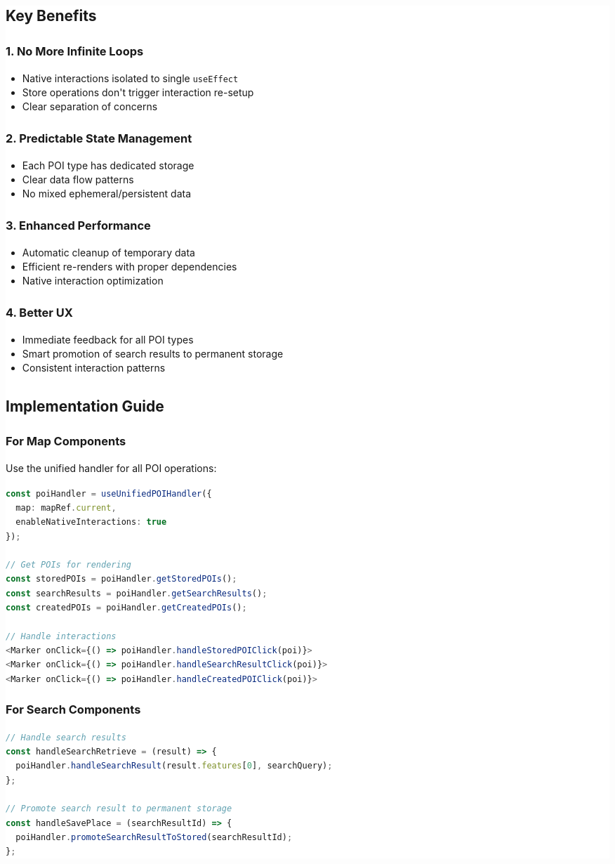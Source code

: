 ## Key Benefits

### 1. **No More Infinite Loops**
- Native interactions isolated to single `useEffect`
- Store operations don't trigger interaction re-setup
- Clear separation of concerns

### 2. **Predictable State Management**
- Each POI type has dedicated storage
- Clear data flow patterns
- No mixed ephemeral/persistent data

### 3. **Enhanced Performance**
- Automatic cleanup of temporary data
- Efficient re-renders with proper dependencies
- Native interaction optimization

### 4. **Better UX**
- Immediate feedback for all POI types
- Smart promotion of search results to permanent storage
- Consistent interaction patterns

## Implementation Guide

### For Map Components

Use the unified handler for all POI operations:

```typescript
const poiHandler = useUnifiedPOIHandler({ 
  map: mapRef.current,
  enableNativeInteractions: true 
});

// Get POIs for rendering
const storedPOIs = poiHandler.getStoredPOIs();
const searchResults = poiHandler.getSearchResults();
const createdPOIs = poiHandler.getCreatedPOIs();

// Handle interactions
<Marker onClick={() => poiHandler.handleStoredPOIClick(poi)}>
<Marker onClick={() => poiHandler.handleSearchResultClick(poi)}>
<Marker onClick={() => poiHandler.handleCreatedPOIClick(poi)}>
```

### For Search Components

```typescript
// Handle search results
const handleSearchRetrieve = (result) => {
  poiHandler.handleSearchResult(result.features[0], searchQuery);
};

// Promote search result to permanent storage
const handleSavePlace = (searchResultId) => {
  poiHandler.promoteSearchResultToStored(searchResultId);
};
```
